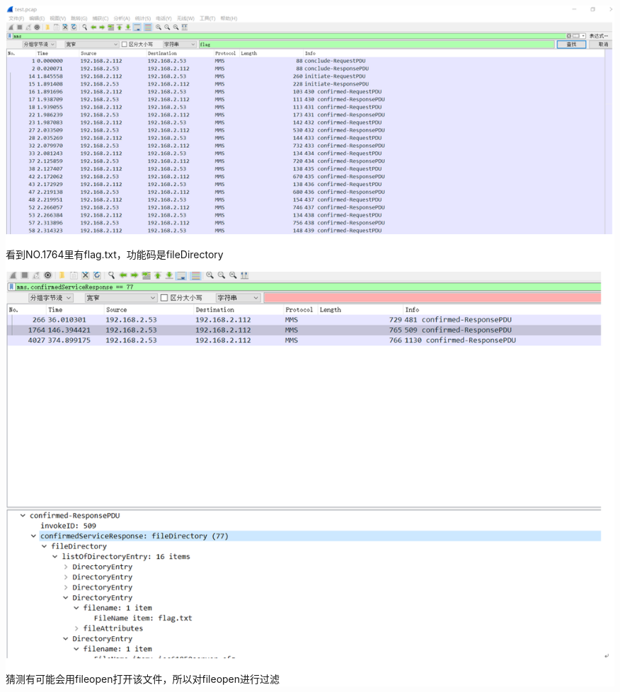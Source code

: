 ![](images/2021-08-23-20-44-53.png)

看到NO.1764里有flag.txt，功能码是fileDirectory

![](images/2021-08-23-20-45-25.png)

猜测有可能会用fileopen打开该文件，所以对fileopen进行过滤
